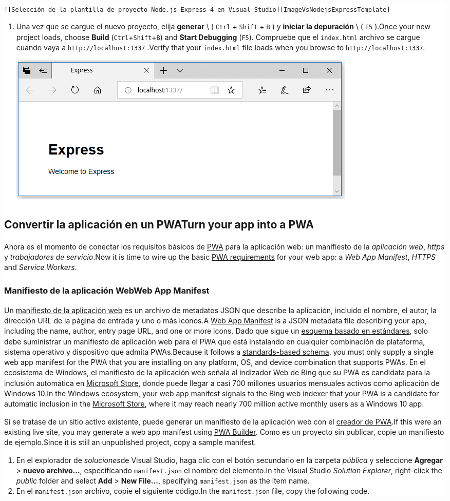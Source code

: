     ![Selección de la plantilla de proyecto Node.js Express 4 en Visual Studio][ImageVsNodejsExpressTemplate]  
    
1.  <span data-ttu-id="5bbdc-126">Una vez que se cargue el nuevo proyecto, elija **generar** \ ( `Ctrl` + `Shift` + `B` \) y **iniciar la depuración** \ ( `F5` \).</span><span class="sxs-lookup"><span data-stu-id="5bbdc-126">Once your new project loads, choose **Build** \(`Ctrl`+`Shift`+`B`\) and **Start Debugging** \(`F5`\).</span></span>  <span data-ttu-id="5bbdc-127">Compruebe que el `index.html` archivo se cargue cuando vaya a `http://localhost:1337` .</span><span class="sxs-lookup"><span data-stu-id="5bbdc-127">Verify that your `index.html` file loads when you browse to `http://localhost:1337`.</span></span>  
    
    ![Ejecutar el nuevo sitio en localhost][ImageVsNodejsExpressIndex]  

## <span data-ttu-id="5bbdc-129">Convertir la aplicación en un PWA</span><span class="sxs-lookup"><span data-stu-id="5bbdc-129">Turn your app into a PWA</span></span>  

<span data-ttu-id="5bbdc-130">Ahora es el momento de conectar los requisitos básicos de [PWA][PwaEdgehtmlIndexRequirements] para la aplicación web: un manifiesto de la *aplicación web*, *https* y *trabajadores de servicio*.</span><span class="sxs-lookup"><span data-stu-id="5bbdc-130">Now it is time to wire up the basic [PWA requirements][PwaEdgehtmlIndexRequirements] for your web app: a *Web App Manifest*, *HTTPS* and *Service Workers*.</span></span>  

### <span data-ttu-id="5bbdc-131">Manifiesto de la aplicación Web</span><span class="sxs-lookup"><span data-stu-id="5bbdc-131">Web App Manifest</span></span>  

<span data-ttu-id="5bbdc-132">Un [manifiesto de la aplicación web][MDNWebAppManifest] es un archivo de metadatos JSON que describe la aplicación, incluido el nombre, el autor, la dirección URL de la página de entrada y uno o más iconos.</span><span class="sxs-lookup"><span data-stu-id="5bbdc-132">A [Web App Manifest][MDNWebAppManifest] is a JSON metadata file describing your app, including the name, author, entry page URL, and one or more icons.</span></span>  <span data-ttu-id="5bbdc-133">Dado que sigue un [esquema basado en estándares][W3cWebAppManifest], solo debe suministrar un manifiesto de aplicación web para el PWA que está instalando en cualquier combinación de plataforma, sistema operativo y dispositivo que admita PWAs.</span><span class="sxs-lookup"><span data-stu-id="5bbdc-133">Because it follows a [standards-based schema][W3cWebAppManifest], you must only supply a single web app manifest for the PWA that you are installing on any platform, OS, and device combination that supports PWAs.</span></span>  <span data-ttu-id="5bbdc-134">En el ecosistema de Windows, el manifiesto de la aplicación web señala al indizador Web de Bing que su PWA es candidata para la inclusión automática en [Microsoft Store][PwaEdgehtmlMicrosoftStore], donde puede llegar a casi 700 millones usuarios mensuales activos como aplicación de Windows 10.</span><span class="sxs-lookup"><span data-stu-id="5bbdc-134">In the Windows ecosystem, your web app manifest signals to the Bing web indexer that your PWA is a candidate for automatic inclusion in the [Microsoft Store][PwaEdgehtmlMicrosoftStore], where it may reach nearly 700 million active monthly users as a Windows 10 app.</span></span>  

<span data-ttu-id="5bbdc-135">Si se tratase de un sitio activo existente, puede generar un manifiesto de la aplicación web con el [creador de PWA][PwaBuilder].</span><span class="sxs-lookup"><span data-stu-id="5bbdc-135">If this were an existing live site, you may generate a web app manifest using [PWA Builder][PwaBuilder].</span></span>  <span data-ttu-id="5bbdc-136">Como es un proyecto sin publicar, copie un manifiesto de ejemplo.</span><span class="sxs-lookup"><span data-stu-id="5bbdc-136">Since it is still an unpublished project, copy a sample manifest.</span></span>  

1.  <span data-ttu-id="5bbdc-137">En el explorador de *soluciones*de Visual Studio, haga clic con el botón secundario en la carpeta *pública* y seleccione **Agregar**  >  **nuevo archivo...**, especificando `manifest.json` el nombre del elemento.</span><span class="sxs-lookup"><span data-stu-id="5bbdc-137">In the Visual Studio *Solution Explorer*, right-click the *public* folder and select **Add** > **New File...**, specifying `manifest.json` as the item name.</span></span>  
1.  <span data-ttu-id="5bbdc-138">En el `manifest.json` archivo, copie el siguiente código.</span><span class="sxs-lookup"><span data-stu-id="5bbdc-138">In the `manifest.json` file, copy the following code.</span></span>  


[ImageDevtoolsPush]: ./media/devtools-push.png  
[ImageDevtoolsSwCache]: ./media/devtools-cache.png  
[ImageDevtoolsSwOverview]: ./media/devtools-sw-overview.png  
[ImageNotificationPermission]: ./media/notification-permission.png  
[ImageOfflineHtml]: ./media/offline-html.png  
[ImagePwa]: ./media/pwa.png  
[ImagePwaPush]: ./media/pwa-push.png  
[ImageVsNodejsExpressIcon]: ./media/vs-nodejs-express-icon.png  
[ImageVsNodejsExpressIndex]: ./media/vs-nodejs-express-index.png  
[ImageVsNodejsExpressManifest]: ./media/vs-nodejs-express-manifest.png  
[ImageVsNodejsExpressPublic]: ./media/vs-nodejs-express-public.png  
[ImageVsNodejsExpressTemplate]: ./media/vs-nodejs-express-template.png  
[ImageWindowsActionCenter]: ./media/windows-action-center.png  
[PwaEdgehtmlIndexRequirements]: ../progressive-web-apps/index.md#requirements "Requisitos: aplicaciones web progresivas \ (EdgeHTML \) en Windows | Microsoft docs"  
[PwaEdgehtmlMicrosoftStore]: ../progressive-web-apps/microsoft-store.md "Aplicaciones web progresivas \ (EdgeHTML \) en Microsoft Store | Microsoft docs"  
[PwaEdgehtmlWindowsFeatures]: ../progressive-web-apps/windows-features.md "Personalizar su PWA \ (EdgeHTML \) para Windows | Microsoft docs"  
[LegalWindowsAgrementsMicrosoftStorePolicies]: /legal/windows/agreements/store-policies "Directivas de Microsoft Store | Microsoft docs"  
[VisualStudioNodeJsTutorial]: /visualstudio/nodejs/tutorial-nodejs "Tutorial: crear una aplicación de Node.js y Express en Visual Studio | Microsoft docs"  
[VisualStudioNodejsTutorialPublishAzureAppService]: /visualstudio/nodejs/tutorial-nodejs#optional-publish-to-azure-app-service "Publicar en el servicio de aplicaciones de Azure: crear una aplicación de Node.js y Express en Visual Studio | Microsoft docs"  
[WindowsUwpGetStartedWhat]: /windows/uwp/get-started/whats-a-uwp "¿Qué es una aplicación de la plataforma universal de Windows \ (UWP \)?  | Microsoft docs"  
[AzureCreateFreeAccount]: https://azure.microsoft.com/free "Crear cuenta gratuita de Azure Microsoft Azure"  
[AzureWebApps]: https://azure.microsoft.com/services/app-service/web "Aplicaciones Web | Microsoft Azure"  
[WindowsBlogsPwaEdge]: https://blogs.windows.com/msedgedev/2018/02/06/welcoming-progressive-web-apps-edge-windows-10/#4UOdrDJj3124VIkc.97 "Bienvenida a aplicaciones web progresivas a Microsoft Edge y Windows 10 | Blogs de Windows"  
[WindowsBlogsWebNotificationsEdge]: https://blogs.windows.com/msedgedev/2016/05/16/web-notifications-microsoft-edge#UAbvU2ymUlHO8EUV.97 "Notificaciones Web en Microsoft Edge | Blogs de Windows"  
[VisualStudioDownloads]: https://www.visualstudio.com/downloads "Descargas | Visual Studio"  
[VisualStudioFree]: https://visualstudio.microsoft.com/free-developer-offers "Software para desarrolladores gratis & Services | Visual Studio"  
[VisualStudioPreview]: https://www.visualstudio.com/vs/preview "Vista previa de Visual Studio"  
[BrowserStackTestEdgeBrowser]: https://www.browserstack.com/test-on-microsoft-edge-browser "Pruebas gratuitas del navegador Microsoft Edge en Windows 10 | BrowserStack"  
[HackerNewsProgressiveWebApps]: https://hnpwa.com "Lectores de noticias de piratas informáticos como aplicaciones web progresivas"  
[MDNCache]: https://developer.mozilla.org/docs/Web/API/Cache "Caché | MDN"  
[MDNDedicatedWorkerGlobalScopePostMessage]: https://developer.mozilla.org/docs/Web/API/DedicatedWorkerGlobalScope/postMessage "DedicatedWorkerGlobalScope. PostMessage \ (\) | MDN"  
[MDNNotificationsApi]: https://developer.mozilla.org/docs/Web/API/Notifications_API "API de notificaciones | MDN"  
[MDNProgressiveWebApps]: https://developer.mozilla.org/Apps/Progressive "Aplicaciones web progresivas \ (PWAs) | MDN"  
[MDNPushApi]: https://developer.mozilla.org/docs/Web/API/Push_API "API de inserción | MDN"  
[MDNPushManager]: https://developer.mozilla.org/docs/Web/API/PushManager "PushManager | MDN"  
[MDNServiceWorkerApi]: https://developer.mozilla.org/docs/Web/API/Service_Worker_API "API de trabajo de servicio | MDN"  
[MDNSyncManager]: https://developer.mozilla.org/docs/Web/API/SyncManager "SyncManager | MDN"  
[MDNUsingServiceWorkers]: https://developer.mozilla.org/docs/Web/API/Service_Worker_API/Using_Service_Workers "Usar trabajadores de servicio | MDN"  
[MDNWebAppManifest]: https://developer.mozilla.org/docs/Web/Manifest "Manifiesto de la aplicación Web | MDN"  
[MDNWorkerPrototypePostMessage]: https://developer.mozilla.org/docs/Web/API/Worker/postMessage "Worker. prototype. PostMessage \ (\) | MDN"  
[MozillaServicesSendingVapidWebPushNotificationsPush]: https://blog.mozilla.org/services/2016/08/23/sending-vapid-identified-webpush-notifications-via-mozillas-push-service "Envío de notificaciones por inserción de VAPID identificadas por el servicio de inserción de Mozilla | Servicios de Mozilla"  
[NPMWebPush]: https://www.npmjs.com/package/web-push "Web-insertar | NPM"  
[NPMWebPushEncrypt]: https://www.npmjs.com/package/web-push#encryptuserpublickey-userauth-payload-contentencoding "Encrypt (userPublicKey, userAuth, payload, contentEncoding)-web-Push | NPM"  
[NPMWebPushUsage]: https://www.npmjs.com/package/web-push#usage "Uso-web-Push | NPM"  
[ProgressiveWebApps]: https://pwa.rocks "Aplicaciones web progresivas"  
[PugAttributes]: https://pugjs.org/language/attributes.html "Atributos | Pug"  
[PwaBuilder]: https://www.pwabuilder.com "Creador de PWA"  
[PwaBuilderAppImageGenerator]: https://www.pwabuilder.com/imageGenerator "Generador de imágenes de aplicaciones"  
[PwaBuilderServiceWorker]: https://www.pwabuilder.com/serviceworker "Trabajo del servicio | Creador de PWA"  
[ServiceWorkerCookbook]: https://serviceworke.rs "ServiceWorker"  
[ServiceWorkerCookbookPushRichDemo]: https://serviceworke.rs/push-rich_demo.html "Demostración de inserción enriquecida | ServiceWorker"  
[W3cWebAppManifest]: https://www.w3.org/TR/appmanifest "Manifiesto de la aplicación Web | RELATIVA"  
[Webhint]: https://sonarwhal.com "webhint, el motor de sugerencias para los procedimientos recomendados para Web" 
[MDNWebWorkers]: https://developer.mozilla.org/docs/Web/API/Web_Workers_API/Using_web_workers "Usar los trabajadores web" 
[WebDevProgressiveWebApps]: https://developers.google.com/web/progressive-web-apps "Aplicaciones web progresivas | Web. dev"  
[WikiHttps]: https://en.wikipedia.org/wiki/HTTPS "HTTPS | Wikipedia"  
[WikiProgressiveEnhancement]: https://en.wikipedia.org/wiki/Progressive_enhancement "Mejora progresiva | Wikipedia"  